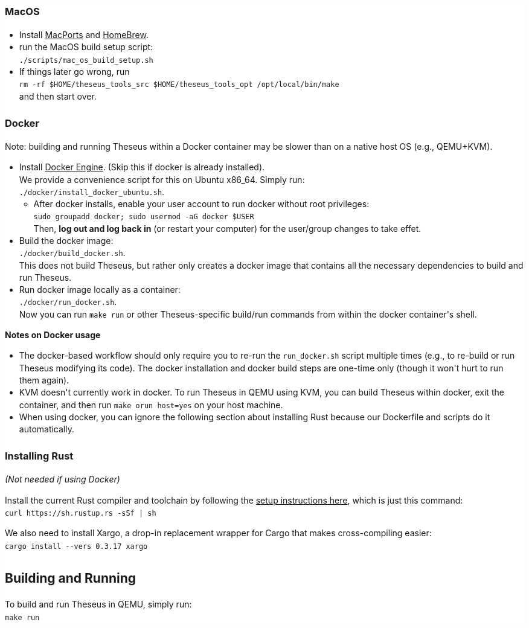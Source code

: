 ### MacOS
  * Install [MacPorts](https://www.macports.org/install.php) and [HomeBrew](https://brew.sh/). 
  * run the MacOS build setup script:    
    `./scripts/mac_os_build_setup.sh`
  * If things later go wrong, run     
    `rm -rf $HOME/theseus_tools_src $HOME/theseus_tools_opt /opt/local/bin/make`     
    and then start over. 

### Docker
Note: building and running Theseus within a Docker container may be slower than on a native host OS (e.g., QEMU+KVM). 
  * Install [Docker Engine](https://docs.docker.com/engine/install/). (Skip this if docker is already installed).    
    We provide a convenience script for this on Ubuntu x86_64. Simply run:    
    `./docker/install_docker_ubuntu.sh`.     
    * After docker installs, enable your user account to run docker without root privileges:   
      `sudo groupadd docker; sudo usermod -aG docker $USER`    
      Then, **log out and log back in** (or restart your computer) for the user/group changes to take effet.
  * Build the docker image:     
    `./docker/build_docker.sh`.     
    This does not build Theseus, but rather only creates a docker image that contains all the necessary dependencies to build and run Theseus. 
  * Run docker image locally as a container:    
    `./docker/run_docker.sh`.    
    Now you can run `make run` or other Theseus-specific build/run commands from within the docker container's shell.

**Notes on Docker usage**    
  * The docker-based workflow should only require you to re-run the `run_docker.sh` script multiple times (e.g., to re-build or run Theseus  modifying its code). The docker installation and docker build steps are one-time only (though it won't hurt to run them again).    
  * KVM doesn't currently work in docker. To run Theseus in QEMU using KVM, you can build Theseus within docker, exit the container, and then run `make orun host=yes` on your host machine.
  * When using docker, you can ignore the following section about installing Rust because our Dockerfile and scripts do it automatically. 


### Installing Rust
*(Not needed if using Docker)*

Install the current Rust compiler and toolchain by following the [setup instructions here](https://www.rust-lang.org/en-US/install.html), which is just this command:    
`curl https://sh.rustup.rs -sSf | sh`

We also need to install Xargo, a drop-in replacement wrapper for Cargo that makes cross-compiling easier:    
`cargo install --vers 0.3.17 xargo`



## Building and Running
To build and run Theseus in QEMU, simply run:   
`make run`
